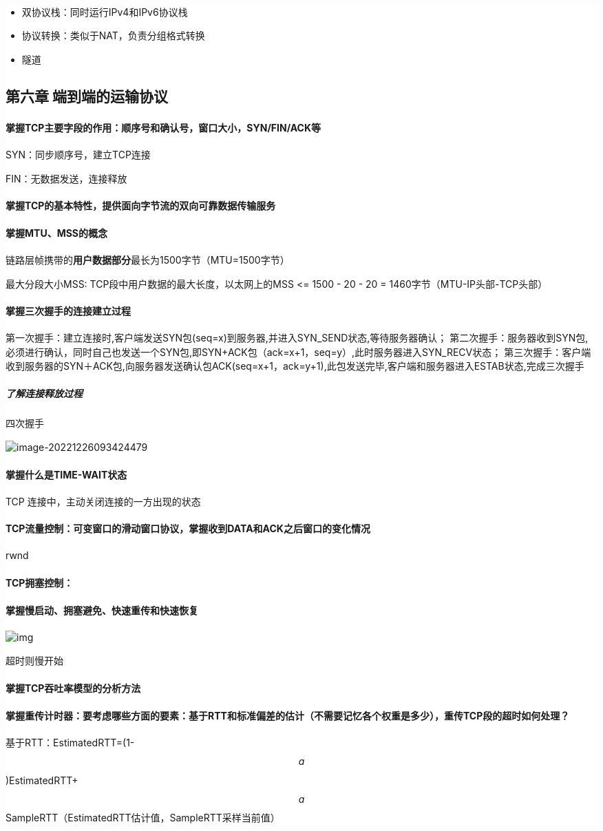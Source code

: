 - 双协议栈：同时运行IPv4和IPv6协议栈

- 协议转换：类似于NAT，负责分组格式转换

- 隧道

## 第六章 端到端的运输协议

#### 掌握TCP主要字段的作用：顺序号和确认号，窗口大小，SYN/FIN/ACK等

SYN：同步顺序号，建立TCP连接 

FIN：无数据发送，连接释放

#### 掌握TCP的基本特性，提供面向字节流的双向可靠数据传输服务

#### 掌握MTU、MSS的概念

链路层帧携带的**用户数据部分**最长为1500字节（MTU=1500字节）

最大分段大小MSS: TCP段中用户数据的最大长度，以太网上的MSS <= 1500 - 20 - 20 = 1460字节（MTU-IP头部-TCP头部）

#### 掌握三次握手的连接建立过程

第一次握手：建立连接时,客户端发送SYN包(seq=x)到服务器,并进入SYN_SEND状态,等待服务器确认； 
第二次握手：服务器收到SYN包,必须进行确认，同时自己也发送一个SYN包,即SYN+ACK包（ack=x+1，seq=y）,此时服务器进入SYN_RECV状态； 
第三次握手：客户端收到服务器的SYN＋ACK包,向服务器发送确认包ACK(seq=x+1，ack=y+1),此包发送完毕,客户端和服务器进入ESTAB状态,完成三次握手

##### 了解连接释放过程

四次握手

![image-20221226093424479](https://img2023.cnblogs.com/blog/3018649/202301/3018649-20230109222508174-1375188658.png)

#### 掌握什么是TIME-WAIT状态

TCP 连接中，主动关闭连接的一方出现的状态

#### TCP流量控制：可变窗口的滑动窗口协议，掌握收到DATA和ACK之后窗口的变化情况

rwnd

#### TCP拥塞控制：

#### 掌握慢启动、拥塞避免、快速重传和快速恢复

![img](https://img2023.cnblogs.com/blog/3018649/202301/3018649-20230109222508536-1209117708.png)

超时则慢开始

#### 掌握TCP吞吐率模型的分析方法

#### 掌握重传计时器：要考虑哪些方面的要素：基于RTT和标准偏差的估计（不需要记忆各个权重是多少），重传TCP段的超时如何处理？

基于RTT：EstimatedRTT=(1-$$a$$)EstimatedRTT+$$a$$SampleRTT（EstimatedRTT估计值，SampleRTT采样当前值）
